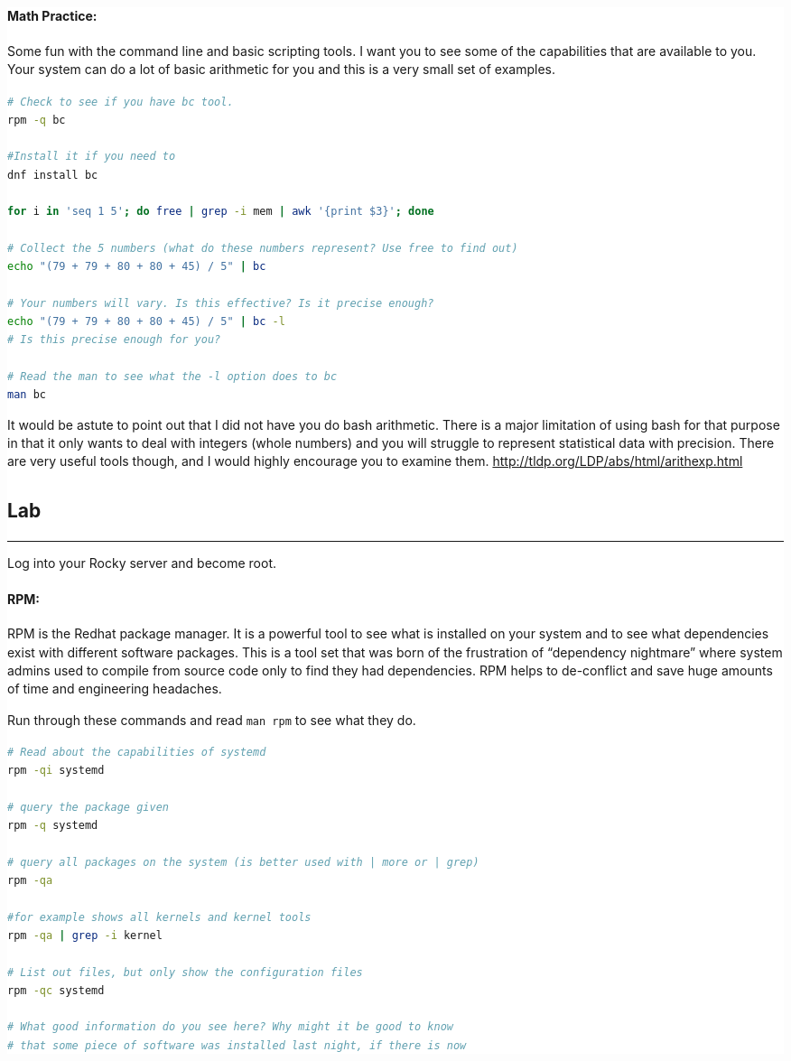 #### Math Practice:

Some fun with the command line and basic scripting tools. I want you
to see some of the capabilities that are available to you. Your system
can do a lot of basic arithmetic for you and this is a very small set of
examples.

```bash
# Check to see if you have bc tool.
rpm -q bc

#Install it if you need to
dnf install bc

for i in 'seq 1 5'; do free | grep -i mem | awk '{print $3}'; done

# Collect the 5 numbers (what do these numbers represent? Use free to find out)
echo "(79 + 79 + 80 + 80 + 45) / 5" | bc

# Your numbers will vary. Is this effective? Is it precise enough?
echo "(79 + 79 + 80 + 80 + 45) / 5" | bc -l
# Is this precise enough for you?

# Read the man to see what the -l option does to bc
man bc
```

It would be astute to point out that I did not have you do bash arithmetic. There
is a major limitation of using bash for that purpose in that it only wants to deal
with integers (whole numbers) and you will struggle to represent statistical data
with precision. There are very useful tools though, and I would highly encourage
you to examine them. <http://tldp.org/LDP/abs/html/arithexp.html>

## Lab 

---

Log into your Rocky server and become root.

#### RPM:

RPM is the Redhat package manager. It is a powerful tool to see what is installed
on your system and to see what dependencies exist with different software packages.
This is a tool set that was born of the frustration of “dependency nightmare” where
system admins used to compile from source code only to find they had dependencies.
RPM helps to de-conflict and save huge amounts of time and engineering headaches.

Run through these commands and read `man rpm` to see what they do.

```bash
# Read about the capabilities of systemd
rpm -qi systemd

# query the package given
rpm -q systemd

# query all packages on the system (is better used with | more or | grep)
rpm -qa

#for example shows all kernels and kernel tools
rpm -qa | grep -i kernel

# List out files, but only show the configuration files
rpm -qc systemd

# What good information do you see here? Why might it be good to know
# that some piece of software was installed last night, if there is now
```